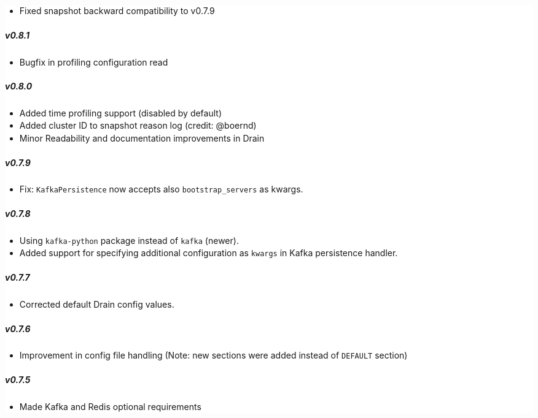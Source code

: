 * Fixed snapshot backward compatibility to v0.7.9

##### v0.8.1

* Bugfix in profiling configuration read

##### v0.8.0

* Added time profiling support (disabled by default)
* Added cluster ID to snapshot reason log (credit: @boernd)
* Minor Readability and documentation improvements in Drain

##### v0.7.9

* Fix: `KafkaPersistence` now accepts also `bootstrap_servers` as kwargs.

##### v0.7.8

* Using `kafka-python` package instead of `kafka` (newer).
* Added support for specifying additional configuration as `kwargs` in Kafka persistence handler.

##### v0.7.7

* Corrected default Drain config values.

##### v0.7.6

* Improvement in config file handling (Note: new sections were added instead of `DEFAULT` section)

##### v0.7.5

* Made Kafka and Redis optional requirements
 
